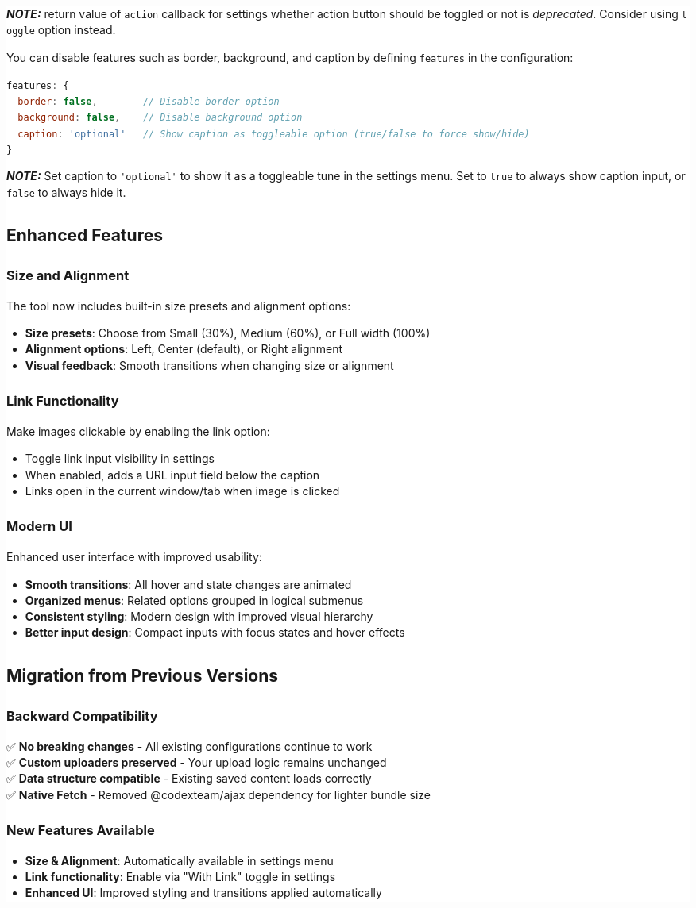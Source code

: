 **_NOTE:_**  return value of `action` callback for settings whether action button should be toggled or not is *deprecated*. Consider using `toggle` option instead.

You can disable features such as border, background, and caption by defining `features` in the configuration:
```js
features: {
  border: false,        // Disable border option
  background: false,    // Disable background option  
  caption: 'optional'   // Show caption as toggleable option (true/false to force show/hide)
}
```

**_NOTE:_** Set caption to `'optional'` to show it as a toggleable tune in the settings menu. Set to `true` to always show caption input, or `false` to always hide it.

## Enhanced Features

### Size and Alignment
The tool now includes built-in size presets and alignment options:

- **Size presets**: Choose from Small (30%), Medium (60%), or Full width (100%)
- **Alignment options**: Left, Center (default), or Right alignment
- **Visual feedback**: Smooth transitions when changing size or alignment

### Link Functionality
Make images clickable by enabling the link option:

- Toggle link input visibility in settings
- When enabled, adds a URL input field below the caption
- Links open in the current window/tab when image is clicked

### Modern UI
Enhanced user interface with improved usability:

- **Smooth transitions**: All hover and state changes are animated
- **Organized menus**: Related options grouped in logical submenus
- **Consistent styling**: Modern design with improved visual hierarchy
- **Better input design**: Compact inputs with focus states and hover effects

## Migration from Previous Versions

### Backward Compatibility
✅ **No breaking changes** - All existing configurations continue to work  
✅ **Custom uploaders preserved** - Your upload logic remains unchanged  
✅ **Data structure compatible** - Existing saved content loads correctly  
✅ **Native Fetch** - Removed @codexteam/ajax dependency for lighter bundle size  

### New Features Available
- **Size & Alignment**: Automatically available in settings menu
- **Link functionality**: Enable via "With Link" toggle in settings  
- **Enhanced UI**: Improved styling and transitions applied automatically
